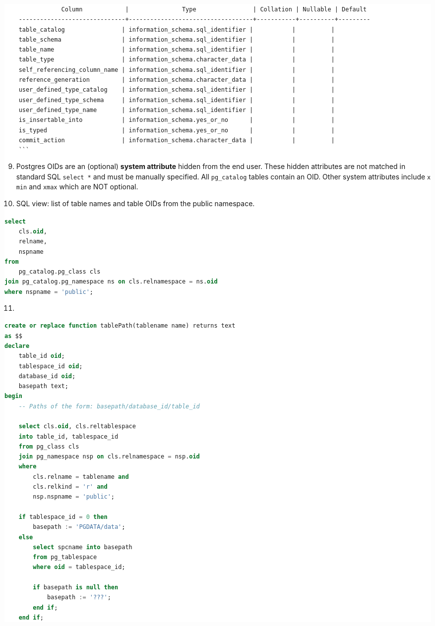                     Column            |               Type                | Collation | Nullable | Default 
        ------------------------------+-----------------------------------+-----------+----------+---------
        table_catalog                | information_schema.sql_identifier |           |          | 
        table_schema                 | information_schema.sql_identifier |           |          | 
        table_name                   | information_schema.sql_identifier |           |          | 
        table_type                   | information_schema.character_data |           |          | 
        self_referencing_column_name | information_schema.sql_identifier |           |          | 
        reference_generation         | information_schema.character_data |           |          | 
        user_defined_type_catalog    | information_schema.sql_identifier |           |          | 
        user_defined_type_schema     | information_schema.sql_identifier |           |          | 
        user_defined_type_name       | information_schema.sql_identifier |           |          | 
        is_insertable_into           | information_schema.yes_or_no      |           |          | 
        is_typed                     | information_schema.yes_or_no      |           |          | 
        commit_action                | information_schema.character_data |           |          | 
        ```

9. Postgres OIDs are an (optional) **system attribute** hidden from the end user. These hidden attributes are not matched in standard SQL ``select *`` and must be manually specified. All ``pg_catalog`` tables contain an OID. Other system attributes include ``xmin`` and ``xmax`` which are NOT optional.

10. SQL view: list of table names and table OIDs from the public namespace. 
```sql
select 
    cls.oid,
    relname,
    nspname
from 
    pg_catalog.pg_class cls
join pg_catalog.pg_namespace ns on cls.relnamespace = ns.oid
where nspname = 'public';
```

11. 
```sql
create or replace function tablePath(tablename name) returns text
as $$
declare
    table_id oid;
    tablespace_id oid;
    database_id oid;
    basepath text;
begin
    -- Paths of the form: basepath/database_id/table_id

    select cls.oid, cls.reltablespace
    into table_id, tablespace_id
    from pg_class cls
    join pg_namespace nsp on cls.relnamespace = nsp.oid 
    where 
        cls.relname = tablename and
        cls.relkind = 'r' and
        nsp.nspname = 'public';

    if tablespace_id = 0 then
        basepath := 'PGDATA/data';
    else
        select spcname into basepath
        from pg_tablespace
        where oid = tablespace_id;

        if basepath is null then
            basepath := '???';
        end if;
    end if;
```